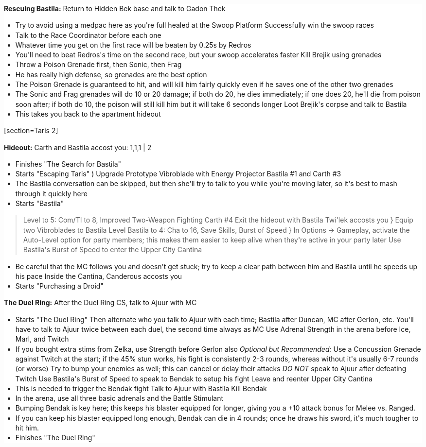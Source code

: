 **Rescuing Bastila:**
Return to Hidden Bek base and talk to Gadon Thek
- Try to avoid using a medpac here as you're full healed at the Swoop Platform
Successfully win the swoop races
- Talk to the Race Coordinator before each one
- Whatever time you get on the first race will be beaten by 0.25s by Redros
- You'll need to beat Redros's time on the second race, but your swoop accelerates faster
Kill Brejik using grenades
- Throw a Poison Grenade first, then Sonic, then Frag
- He has really high defense, so grenades are the best option
- The Poison Grenade is guaranteed to hit, and will kill him fairly quickly even if he saves one of the other two grenades
- The Sonic and Frag grenades will do 10 or 20 damage; if both do 20, he dies immediately; if one does 20, he'll die from poison soon after; if both do 10, the poison will still kill him but it will take 6 seconds longer
Loot Brejik's corpse and talk to Bastila
- This takes you back to the apartment hideout

[section=Taris 2]

**Hideout:**
Carth and Bastila accost you: 1,1,1 | 2
- Finishes "The Search for Bastila"
- Starts "Escaping Taris"
) Upgrade Prototype Vibroblade with Energy Projector
Bastila #1 and Carth #3
- The Bastila conversation can be skipped, but then she'll try to talk to you while you're moving later, so it's best to mash through it quickly here
- Starts "Bastila"
> Level to 5: Com/TI to 8, Improved Two-Weapon Fighting
Carth #4
Exit the hideout with Bastila
Twi'lek accosts you
} Equip two Vibroblades to Bastila
> Level Bastila to 4: Cha to 16, Save Skills, Burst of Speed
} In Options -> Gameplay, activate the Auto-Level option for party members; this makes them easier to keep alive when they're active in your party later
Use Bastila's Burst of Speed to enter the Upper City Cantina
- Be careful that the MC follows you and doesn't get stuck; try to keep a clear path between him and Bastila until he speeds up his pace
Inside the Cantina, Canderous accosts you
- Starts "Purchasing a Droid"

**The Duel Ring:**
After the Duel Ring CS, talk to Ajuur with MC
- Starts "The Duel Ring"
Then alternate who you talk to Ajuur with each time; Bastila after Duncan, MC after Gerlon, etc.
You'll have to talk to Ajuur twice between each duel, the second time always as MC
Use Adrenal Strength in the arena before Ice, Marl, and Twitch
- If you bought extra stims from Zelka, use Strength before Gerlon also
*Optional but Recommended:* Use a Concussion Grenade against Twitch at the start; if the 45% stun works, his fight is consistently 2-3 rounds, whereas without it's usually 6-7 rounds (or worse)
Try to bump your enemies as well; this can cancel or delay their attacks
*DO NOT* speak to Ajuur after defeating Twitch
Use Bastila's Burst of Speed to speak to Bendak to setup his fight
Leave and reenter Upper City Cantina
- This is needed to trigger the Bendak fight
Talk to Ajuur with Bastila
Kill Bendak
- In the arena, use all three basic adrenals and the Battle Stimulant
- Bumping Bendak is key here; this keeps his blaster equipped for longer, giving you a +10 attack bonus for Melee vs. Ranged.  
- If you can keep his blaster equipped long enough, Bendak can die in 4 rounds; once he draws his sword, it's much tougher to hit him.
- Finishes "The Duel Ring"
